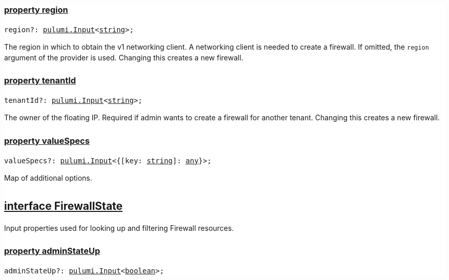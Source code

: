 </div>
<h3 class="pdoc-member-header" id="FirewallArgs-region">
<a class="pdoc-child-name" href="https://github.com/pulumi/pulumi-openstack/blob/4e0cb2ae258b028a225fe5343d20c2278f36332f/sdk/nodejs/firewall/firewall.ts#L244">property <b>region</b></a>
</h3>
<div class="pdoc-member-contents" markdown="1">
<pre class="highlight"><span class='kd'></span>region?: <a href='https://pulumi.io/reference/pkg/nodejs/@pulumi/pulumi/#Input'>pulumi.Input</a>&lt;<span class='kd'><a href='https://developer.mozilla.org/en-US/docs/Web/JavaScript/Reference/Global_Objects/String'>string</a></span>&gt;;</pre>

The region in which to obtain the v1 networking client.
A networking client is needed to create a firewall. If omitted, the
`region` argument of the provider is used. Changing this creates a new
firewall.

</div>
<h3 class="pdoc-member-header" id="FirewallArgs-tenantId">
<a class="pdoc-child-name" href="https://github.com/pulumi/pulumi-openstack/blob/4e0cb2ae258b028a225fe5343d20c2278f36332f/sdk/nodejs/firewall/firewall.ts#L250">property <b>tenantId</b></a>
</h3>
<div class="pdoc-member-contents" markdown="1">
<pre class="highlight"><span class='kd'></span>tenantId?: <a href='https://pulumi.io/reference/pkg/nodejs/@pulumi/pulumi/#Input'>pulumi.Input</a>&lt;<span class='kd'><a href='https://developer.mozilla.org/en-US/docs/Web/JavaScript/Reference/Global_Objects/String'>string</a></span>&gt;;</pre>

The owner of the floating IP. Required if admin wants
to create a firewall for another tenant. Changing this creates a new
firewall.

</div>
<h3 class="pdoc-member-header" id="FirewallArgs-valueSpecs">
<a class="pdoc-child-name" href="https://github.com/pulumi/pulumi-openstack/blob/4e0cb2ae258b028a225fe5343d20c2278f36332f/sdk/nodejs/firewall/firewall.ts#L254">property <b>valueSpecs</b></a>
</h3>
<div class="pdoc-member-contents" markdown="1">
<pre class="highlight"><span class='kd'></span>valueSpecs?: <a href='https://pulumi.io/reference/pkg/nodejs/@pulumi/pulumi/#Input'>pulumi.Input</a>&lt;{[key: <span class='kd'><a href='https://developer.mozilla.org/en-US/docs/Web/JavaScript/Reference/Global_Objects/String'>string</a></span>]: <span class='kd'><a href='https://www.typescriptlang.org/docs/handbook/basic-types.html#any'>any</a></span>}&gt;;</pre>

Map of additional options.

</div>
</div>
<h2 class="pdoc-module-header" id="FirewallState">
<a class="pdoc-member-name" href="https://github.com/pulumi/pulumi-openstack/blob/4e0cb2ae258b028a225fe5343d20c2278f36332f/sdk/nodejs/firewall/firewall.ts#L148">interface <b>FirewallState</b></a>
</h2>
<div class="pdoc-module-contents" markdown="1">

Input properties used for looking up and filtering Firewall resources.

<h3 class="pdoc-member-header" id="FirewallState-adminStateUp">
<a class="pdoc-child-name" href="https://github.com/pulumi/pulumi-openstack/blob/4e0cb2ae258b028a225fe5343d20c2278f36332f/sdk/nodejs/firewall/firewall.ts#L154">property <b>adminStateUp</b></a>
</h3>
<div class="pdoc-member-contents" markdown="1">
<pre class="highlight"><span class='kd'></span>adminStateUp?: <a href='https://pulumi.io/reference/pkg/nodejs/@pulumi/pulumi/#Input'>pulumi.Input</a>&lt;<span class='kd'><a href='https://developer.mozilla.org/en-US/docs/Web/JavaScript/Reference/Global_Objects/Boolean'>boolean</a></span>&gt;;</pre>
